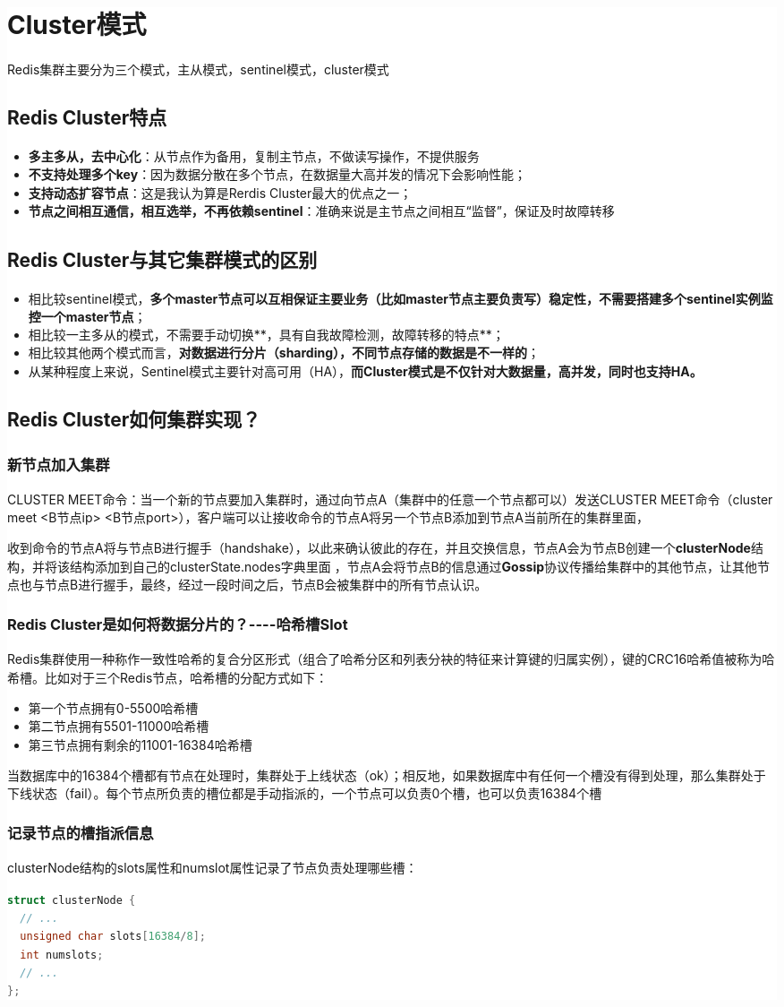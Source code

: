 # Cluster模式

Redis集群主要分为三个模式，主从模式，sentinel模式，cluster模式

## Redis Cluster特点

- **多主多从，去中心化**：从节点作为备用，复制主节点，不做读写操作，不提供服务
- **不支持处理多个key**：因为数据分散在多个节点，在数据量大高并发的情况下会影响性能；
- **支持动态扩容节点**：这是我认为算是Rerdis Cluster最大的优点之一；
- **节点之间相互通信，相互选举，不再依赖sentinel**：准确来说是主节点之间相互“监督”，保证及时故障转移

## Redis Cluster与其它集群模式的区别

- 相比较sentinel模式，**多个master节点可以互相保证主要业务（比如master节点主要负责写）稳定性，不需要搭建多个sentinel实例监控一个master节点**；
- 相比较一主多从的模式，不需要手动切换**，具有自我故障检测，故障转移的特点**；
- 相比较其他两个模式而言，**对数据进行分片（sharding），不同节点存储的数据是不一样的**；
- 从某种程度上来说，Sentinel模式主要针对高可用（HA），**而Cluster模式是不仅针对大数据量，高并发，同时也支持HA。**

## Redis Cluster如何集群实现？

### 新节点加入集群

CLUSTER MEET命令：当一个新的节点要加入集群时，通过向节点A（集群中的任意一个节点都可以）发送CLUSTER MEET命令（cluster meet <B节点ip> <B节点port>），客户端可以让接收命令的节点A将另一个节点B添加到节点A当前所在的集群里面，

收到命令的节点A将与节点B进行握手（handshake），以此来确认彼此的存在，并且交换信息，节点A会为节点B创建一个**clusterNode**结构，并将该结构添加到自己的clusterState.nodes字典里面 ，节点A会将节点B的信息通过**Gossip**协议传播给集群中的其他节点，让其他节点也与节点B进行握手，最终，经过一段时间之后，节点B会被集群中的所有节点认识。

### Redis Cluster是如何将数据分片的？----哈希槽Slot

Redis集群使用一种称作一致性哈希的复合分区形式（组合了哈希分区和列表分袂的特征来计算键的归属实例），键的CRC16哈希值被称为哈希槽。比如对于三个Redis节点，哈希槽的分配方式如下：

* 第一个节点拥有0-5500哈希槽
* 第二节点拥有5501-11000哈希槽
* 第三节点拥有剩余的11001-16384哈希槽

当数据库中的16384个槽都有节点在处理时，集群处于上线状态（ok）；相反地，如果数据库中有任何一个槽没有得到处理，那么集群处于下线状态（fail）。每个节点所负责的槽位都是手动指派的，一个节点可以负责0个槽，也可以负责16384个槽

### 记录节点的槽指派信息

clusterNode结构的slots属性和numslot属性记录了节点负责处理哪些槽：

```c
struct clusterNode {
  // ...
  unsigned char slots[16384/8];
  int numslots;
  // ...
};
```
